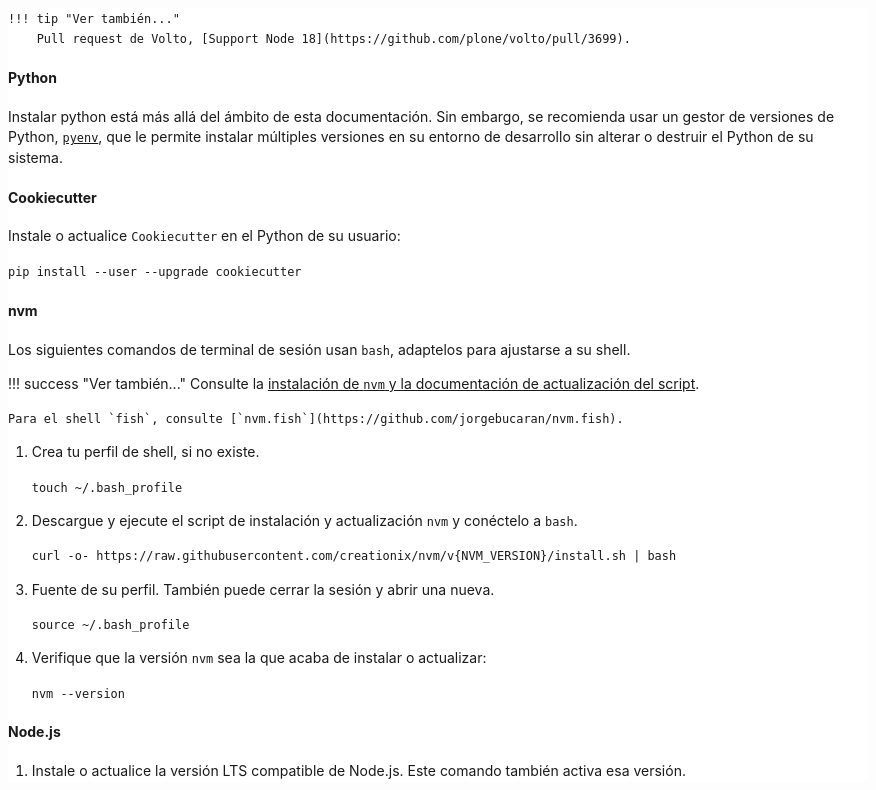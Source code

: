     !!! tip "Ver también..."
        Pull request de Volto, [Support Node 18](https://github.com/plone/volto/pull/3699).



#### Python

Instalar python está más allá del ámbito de esta documentación.
Sin embargo, se recomienda usar un gestor de versiones de Python, [`pyenv`](https://github.com/pyenv/pyenv), que le permite instalar múltiples versiones en su entorno de desarrollo sin alterar o destruir el Python de su sistema.


#### Cookiecutter

Instale o actualice `Cookiecutter` en el Python de su usuario:

```shell
pip install --user --upgrade cookiecutter
```

#### nvm

Los siguientes comandos de terminal de sesión usan `bash`, adaptelos para ajustarse a su shell.

!!! success "Ver también..."
    Consulte la [ instalación de `nvm` y la documentación de actualización del script](https://github.com/nvm-sh/nvm#install--update-script).

    Para el shell `fish`, consulte [`nvm.fish`](https://github.com/jorgebucaran/nvm.fish).


1.  Crea tu perfil de shell, si no existe.

    ```shell
    touch ~/.bash_profile
    ```

2.  Descargue y ejecute el script de instalación y actualización `nvm` y conéctelo a `bash`.

    ```shell
    curl -o- https://raw.githubusercontent.com/creationix/nvm/v{NVM_VERSION}/install.sh | bash
    ```

3. Fuente de su perfil.
   También puede cerrar la sesión y abrir una nueva.
    ```shell
    source ~/.bash_profile
    ```

4.  Verifique que la versión `nvm` sea la que acaba de instalar o actualizar:

    ```shell
    nvm --version
    ```


#### Node.js

1.  Instale o actualice la versión LTS compatible de Node.js.
    Este comando también activa esa versión.
